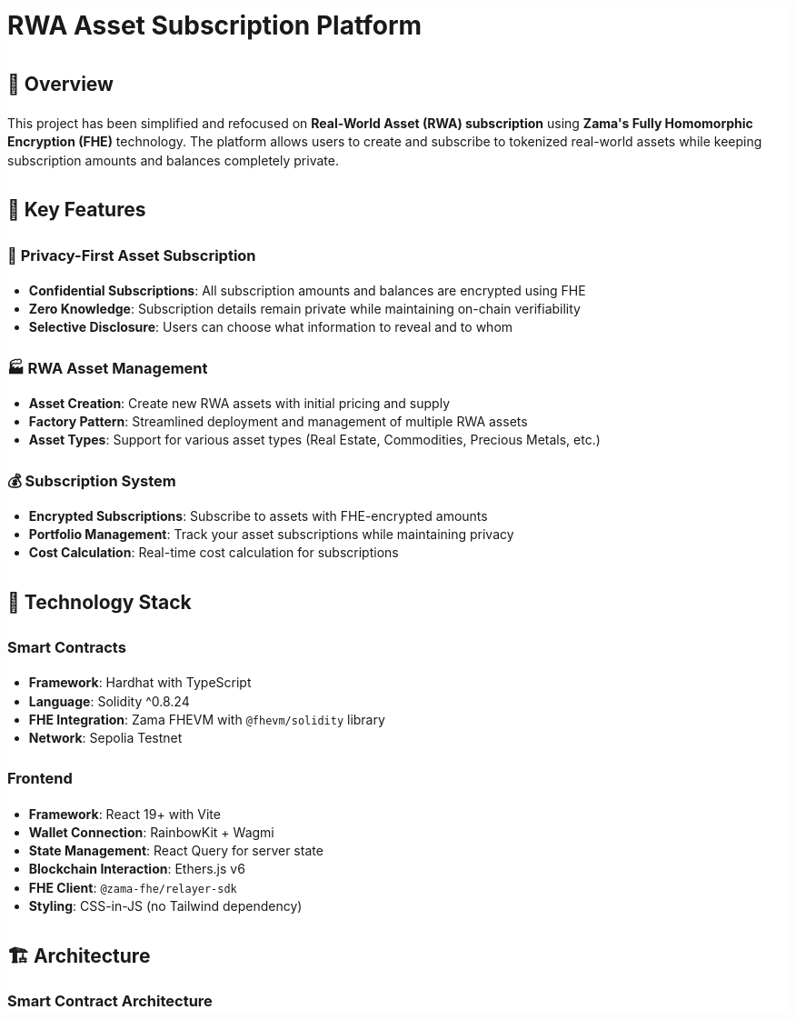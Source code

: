 # RWA Asset Subscription Platform

## 🌟 Overview

This project has been simplified and refocused on **Real-World Asset (RWA) subscription** using **Zama's Fully Homomorphic Encryption (FHE)** technology. The platform allows users to create and subscribe to tokenized real-world assets while keeping subscription amounts and balances completely private.

## 🚀 Key Features

### 🔐 **Privacy-First Asset Subscription**
- **Confidential Subscriptions**: All subscription amounts and balances are encrypted using FHE
- **Zero Knowledge**: Subscription details remain private while maintaining on-chain verifiability
- **Selective Disclosure**: Users can choose what information to reveal and to whom

### 🏭 **RWA Asset Management**
- **Asset Creation**: Create new RWA assets with initial pricing and supply
- **Factory Pattern**: Streamlined deployment and management of multiple RWA assets
- **Asset Types**: Support for various asset types (Real Estate, Commodities, Precious Metals, etc.)

### 💰 **Subscription System**
- **Encrypted Subscriptions**: Subscribe to assets with FHE-encrypted amounts
- **Portfolio Management**: Track your asset subscriptions while maintaining privacy
- **Cost Calculation**: Real-time cost calculation for subscriptions

## 🔧 Technology Stack

### **Smart Contracts**
- **Framework**: Hardhat with TypeScript
- **Language**: Solidity ^0.8.24
- **FHE Integration**: Zama FHEVM with `@fhevm/solidity` library
- **Network**: Sepolia Testnet

### **Frontend**
- **Framework**: React 19+ with Vite
- **Wallet Connection**: RainbowKit + Wagmi
- **State Management**: React Query for server state
- **Blockchain Interaction**: Ethers.js v6
- **FHE Client**: `@zama-fhe/relayer-sdk`
- **Styling**: CSS-in-JS (no Tailwind dependency)

## 🏗️ Architecture

### **Smart Contract Architecture**
